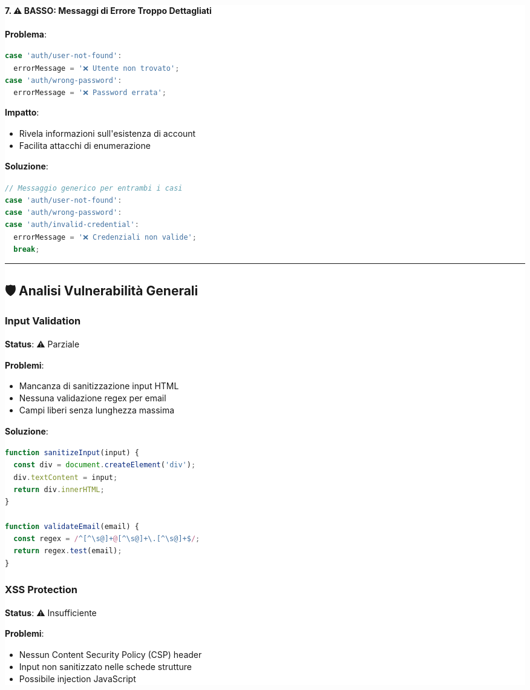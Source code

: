 #### 7. ⚠️ **BASSO**: Messaggi di Errore Troppo Dettagliati

**Problema**:
```javascript
case 'auth/user-not-found':
  errorMessage = '❌ Utente non trovato';
case 'auth/wrong-password':
  errorMessage = '❌ Password errata';
```

**Impatto**:
- Rivela informazioni sull'esistenza di account
- Facilita attacchi di enumerazione

**Soluzione**:
```javascript
// Messaggio generico per entrambi i casi
case 'auth/user-not-found':
case 'auth/wrong-password':
case 'auth/invalid-credential':
  errorMessage = '❌ Credenziali non valide';
  break;
```

---

## 🛡️ Analisi Vulnerabilità Generali

### Input Validation
**Status**: ⚠️ Parziale

**Problemi**:
- Mancanza di sanitizzazione input HTML
- Nessuna validazione regex per email
- Campi liberi senza lunghezza massima

**Soluzione**:
```javascript
function sanitizeInput(input) {
  const div = document.createElement('div');
  div.textContent = input;
  return div.innerHTML;
}

function validateEmail(email) {
  const regex = /^[^\s@]+@[^\s@]+\.[^\s@]+$/;
  return regex.test(email);
}
```

### XSS Protection
**Status**: ⚠️ Insufficiente

**Problemi**:
- Nessun Content Security Policy (CSP) header
- Input non sanitizzato nelle schede strutture
- Possibile injection JavaScript
